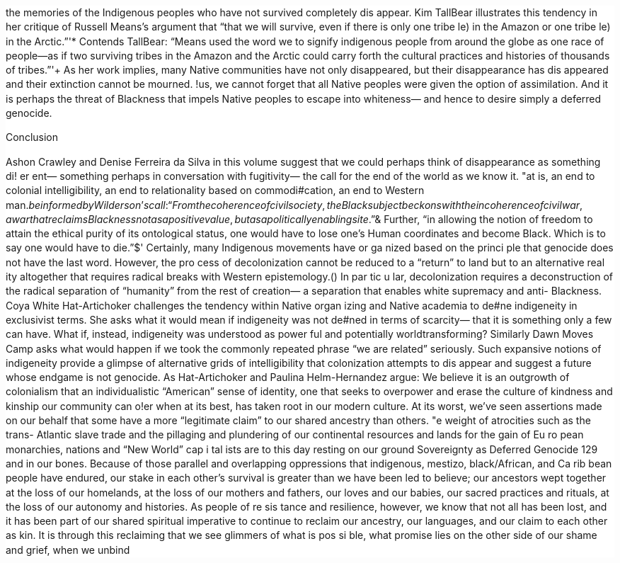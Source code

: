 the memories of the Indigenous peoples who have not survived completely
dis appear. Kim TallBear illustrates this tendency in her critique of Russell
Means’s argument that “that we will survive, even if there is only one tribe le)
in the Amazon or one tribe le) in the Arctic.”'* Contends TallBear: “Means
used the word we to signify indigenous people from around the globe as
one race of people—as if two surviving tribes in the Amazon and the Arctic
could carry forth the cultural practices and histories of thousands of
tribes.”'+ As her work implies, many Native communities have not only disappeared,
but their disappearance has dis appeared and their extinction cannot
be mourned. !us, we cannot forget that all Native peoples were given
the option of assimilation. And it is perhaps the threat of Blackness that
impels Native peoples to escape into whiteness— and hence to desire simply
a deferred genocide.

Conclusion

Ashon Crawley and Denise Ferreira da Silva in this volume suggest that we
could perhaps think of disappearance as something di! er ent— something
perhaps in conversation with fugitivity— the call for the end of the world as
we know it. "at is, an end to colonial intelligibility, an end to relationality
based on commodi#cation, an end to Western man.$% Native studies could
be informed by Wilderson’s call: “From the coherence of civil society, the
Black subject beckons with the incoherence of civil war, a war that reclaims
Blackness not as a positive value, but as a po liti cally enabling site.”$& Further,
“in allowing the notion of freedom to attain the ethical purity of its ontological
status, one would have to lose one’s Human coordinates and become
Black. Which is to say one would have to die.”$'
Certainly, many Indigenous movements have or ga nized based on the
princi ple that genocide does not have the last word. However, the pro cess of
decolonization cannot be reduced to a “return” to land but to an alternative
real ity altogether that requires radical breaks with Western epistemology.() In
par tic u lar, decolonization requires a deconstruction of the radical separation
of “humanity” from the rest of creation— a separation that enables white
supremacy and anti- Blackness. Coya White Hat-Artichoker challenges the
tendency within Native organ izing and Native academia to de#ne indigeneity
in exclusivist terms. She asks what it would mean if indigeneity was not
de#ned in terms of scarcity— that it is something only a few can have. What
if, instead, indigeneity was understood as power ful and potentially worldtransforming?
Similarly Dawn Moves Camp asks what would happen if we
took the commonly repeated phrase “we are related” seriously. Such expansive
notions of indigeneity provide a glimpse of alternative grids of intelligibility
that colonization attempts to dis appear and suggest a future whose endgame is
not genocide. As Hat-Artichoker and Paulina Helm-Hernandez argue:
We believe it is an outgrowth of colonialism that an individualistic
“American” sense of identity, one that seeks to overpower and erase the
culture of kindness and kinship our community can o!er when at its
best, has taken root in our modern culture. At its worst, we’ve seen
assertions made on our behalf that some have a more “legitimate claim”
to our shared ancestry than others. "e weight of atrocities such as the
trans- Atlantic slave trade and the pillaging and plundering of our continental
resources and lands for the gain of Eu ro pean monarchies, nations
and “New World” cap i tal ists are to this day resting on our ground
Sovereignty as Deferred Genocide 129
and in our bones. Because of those parallel and overlapping oppressions
that indigenous, mestizo, black/African, and Ca rib bean people have endured,
our stake in each other’s survival is greater than we have been led
to believe; our ancestors wept together at the loss of our homelands, at
the loss of our mothers and fathers, our loves and our babies, our sacred
practices and rituals, at the loss of our autonomy and histories. As people
of re sis tance and resilience, however, we know that not all has been lost,
and it has been part of our shared spiritual imperative to continue to reclaim
our ancestry, our languages, and our claim to each other as kin. It
is through this reclaiming that we see glimmers of what is pos si ble, what
promise lies on the other side of our shame and grief, when we unbind